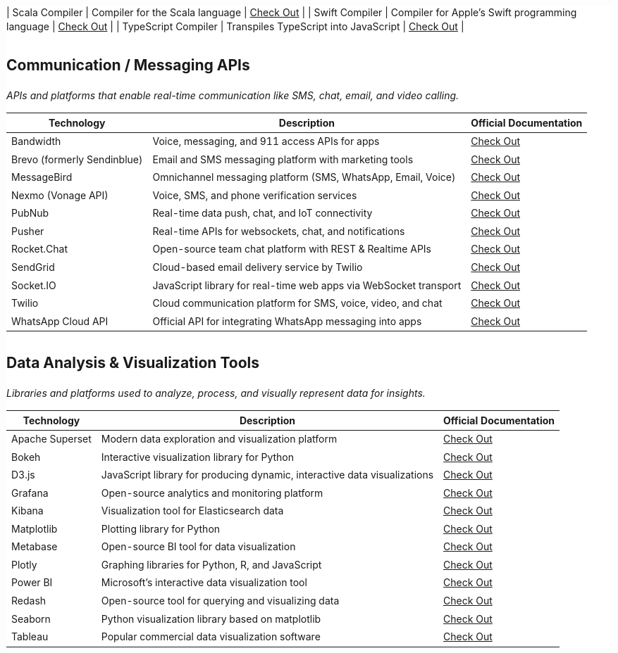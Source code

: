 | Scala Compiler       | Compiler for the Scala language                                                | [Check Out](https://docs.scala-lang.org/scala3/guides/migration/tooling-tour.html) |
| Swift Compiler       | Compiler for Apple’s Swift programming language                                | [Check Out](https://www.swift.org/documentation/#the-swift-compiler)  |
| TypeScript Compiler  | Transpiles TypeScript into JavaScript                                          | [Check Out](https://www.typescriptlang.org/docs/handbook/compiler-options.html) |

## Communication / Messaging APIs  
*APIs and platforms that enable real-time communication like SMS, chat, email, and video calling.*

| **Technology**     | **Description**                                                               | **Official Documentation**                                               |
|--------------------|-------------------------------------------------------------------------------|--------------------------------------------------------------------------|
| Bandwidth          | Voice, messaging, and 911 access APIs for apps                                | [Check Out](https://dev.bandwidth.com/)                                 |
| Brevo (formerly Sendinblue) | Email and SMS messaging platform with marketing tools                  | [Check Out](https://developers.brevo.com/docs)                          |
| MessageBird        | Omnichannel messaging platform (SMS, WhatsApp, Email, Voice)                  | [Check Out](https://developers.messagebird.com/)                        |
| Nexmo (Vonage API) | Voice, SMS, and phone verification services                                   | [Check Out](https://developer.vonage.com/)                              |
| PubNub             | Real-time data push, chat, and IoT connectivity                               | [Check Out](https://www.pubnub.com/docs/)                               |
| Pusher             | Real-time APIs for websockets, chat, and notifications                        | [Check Out](https://pusher.com/docs)                                    |
| Rocket.Chat        | Open-source team chat platform with REST & Realtime APIs                      | [Check Out](https://docs.rocket.chat/)                                  |
| SendGrid           | Cloud-based email delivery service by Twilio                                  | [Check Out](https://docs.sendgrid.com/)                                 |
| Socket.IO          | JavaScript library for real-time web apps via WebSocket transport             | [Check Out](https://socket.io/docs/)                                    |
| Twilio             | Cloud communication platform for SMS, voice, video, and chat                  | [Check Out](https://www.twilio.com/docs)                                |
| WhatsApp Cloud API | Official API for integrating WhatsApp messaging into apps                     | [Check Out](https://developers.facebook.com/docs/whatsapp/)             |


## Data Analysis & Visualization Tools  
*Libraries and platforms used to analyze, process, and visually represent data for insights.*

| **Technology**     | **Description**                                                                | **Official Documentation**                                               |
|--------------------|--------------------------------------------------------------------------------|--------------------------------------------------------------------------|
| Apache Superset    | Modern data exploration and visualization platform                             | [Check Out](https://superset.apache.org/docs/intro)                     |
| Bokeh              | Interactive visualization library for Python                                   | [Check Out](https://docs.bokeh.org/en/latest/)                          |
| D3.js              | JavaScript library for producing dynamic, interactive data visualizations      | [Check Out](https://d3js.org/)                                          |
| Grafana            | Open-source analytics and monitoring platform                                  | [Check Out](https://grafana.com/docs/)                                  |
| Kibana             | Visualization tool for Elasticsearch data                                      | [Check Out](https://www.elastic.co/guide/en/kibana/current/index.html)  |
| Matplotlib         | Plotting library for Python                                                    | [Check Out](https://matplotlib.org/stable/contents.html)                |
| Metabase           | Open-source BI tool for data visualization                                     | [Check Out](https://www.metabase.com/docs/latest/)                      |
| Plotly             | Graphing libraries for Python, R, and JavaScript                               | [Check Out](https://plotly.com/python/)                                 |
| Power BI           | Microsoft’s interactive data visualization tool                                | [Check Out](https://learn.microsoft.com/en-us/power-bi/)                |
| Redash             | Open-source tool for querying and visualizing data                             | [Check Out](https://redash.io/help/user-guide/)                         |
| Seaborn            | Python visualization library based on matplotlib                               | [Check Out](https://seaborn.pydata.org/)                                |
| Tableau            | Popular commercial data visualization software                                 | [Check Out](https://help.tableau.com/current/guides/e-learning/en-us/tableau_overview.htm) |

